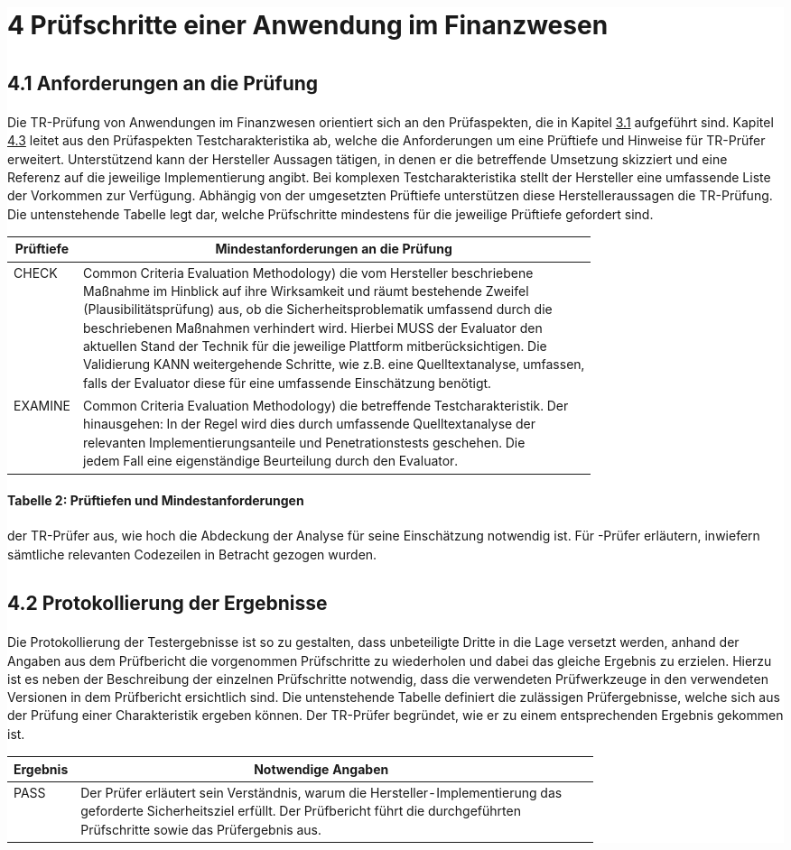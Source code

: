 # <span id="page-23-0"></span>4 Prüfschritte einer Anwendung im Finanzwesen

## <span id="page-23-1"></span>4.1 Anforderungen an die Prüfung

Die TR-Prüfung von Anwendungen im Finanzwesen orientiert sich an den Prüfaspekten, die in Kapitel [3.1](#page-14-1) aufgeführt sind. Kapitel [4.3](#page-24-0) leitet aus den Prüfaspekten Testcharakteristika ab, welche die Anforderungen um eine Prüftiefe und Hinweise für TR-Prüfer erweitert. Unterstützend kann der Hersteller Aussagen tätigen, in denen er die betreffende Umsetzung skizziert und eine Referenz auf die jeweilige Implementierung angibt. Bei komplexen Testcharakteristika stellt der Hersteller eine umfassende Liste der Vorkommen zur Verfügung. Abhängig von der umgesetzten Prüftiefe unterstützen diese Herstelleraussagen die TR-Prüfung. Die untenstehende Tabelle legt dar, welche Prüfschritte mindestens für die jeweilige Prüftiefe gefordert sind.

| Prüftiefe | Mindestanforderungen an die Prüfung                                                                                                                                                                                                                                                                                                                                                                                                                                                                                                                             |
|-----------|-----------------------------------------------------------------------------------------------------------------------------------------------------------------------------------------------------------------------------------------------------------------------------------------------------------------------------------------------------------------------------------------------------------------------------------------------------------------------------------------------------------------------------------------------------------------|
| CHECK     | Common Criteria Evaluation Methodology) die vom Hersteller beschriebene<br>Maßnahme im Hinblick auf ihre Wirksamkeit und räumt bestehende Zweifel<br>(Plausibilitätsprüfung) aus, ob die Sicherheitsproblematik umfassend durch die<br>beschriebenen Maßnahmen verhindert wird. Hierbei MUSS der Evaluator den<br>aktuellen Stand der Technik für die jeweilige Plattform mitberücksichtigen. Die<br>Validierung KANN weitergehende Schritte, wie z.B. eine Quelltextanalyse, umfassen,<br>falls der Evaluator diese für eine umfassende Einschätzung benötigt. |
| EXAMINE   | Common Criteria Evaluation Methodology) die betreffende Testcharakteristik. Der<br>hinausgehen: In der Regel wird dies durch umfassende Quelltextanalyse der<br>relevanten Implementierungsanteile und Penetrationstests geschehen. Die<br>jedem Fall eine eigenständige Beurteilung durch den Evaluator.                                                                                                                                                                                                                                                       |

#### <span id="page-23-3"></span>Tabelle 2: Prüftiefen und Mindestanforderungen

der TR-Prüfer aus, wie hoch die Abdeckung der Analyse für seine Einschätzung notwendig ist. Für -Prüfer erläutern, inwiefern sämtliche relevanten Codezeilen in Betracht gezogen wurden.

## <span id="page-23-2"></span>4.2 Protokollierung der Ergebnisse

Die Protokollierung der Testergebnisse ist so zu gestalten, dass unbeteiligte Dritte in die Lage versetzt werden, anhand der Angaben aus dem Prüfbericht die vorgenommen Prüfschritte zu wiederholen und dabei das gleiche Ergebnis zu erzielen. Hierzu ist es neben der Beschreibung der einzelnen Prüfschritte notwendig, dass die verwendeten Prüfwerkzeuge in den verwendeten Versionen in dem Prüfbericht ersichtlich sind. Die untenstehende Tabelle definiert die zulässigen Prüfergebnisse, welche sich aus der Prüfung einer Charakteristik ergeben können. Der TR-Prüfer begründet, wie er zu einem entsprechenden Ergebnis gekommen ist.

| Ergebnis                | Notwendige Angaben                                                                                                                                                                                                                                                                                                                                                                                                                                                      |  |  |
|-------------------------|-------------------------------------------------------------------------------------------------------------------------------------------------------------------------------------------------------------------------------------------------------------------------------------------------------------------------------------------------------------------------------------------------------------------------------------------------------------------------|--|--|
| PASS                    | Der Prüfer erläutert sein Verständnis, warum die Hersteller-Implementierung das<br>geforderte Sicherheitsziel erfüllt. Der Prüfbericht führt die durchgeführten<br>Prüfschritte sowie das Prüfergebnis aus.                                                                                                                                                                                                                                                             |  |  |